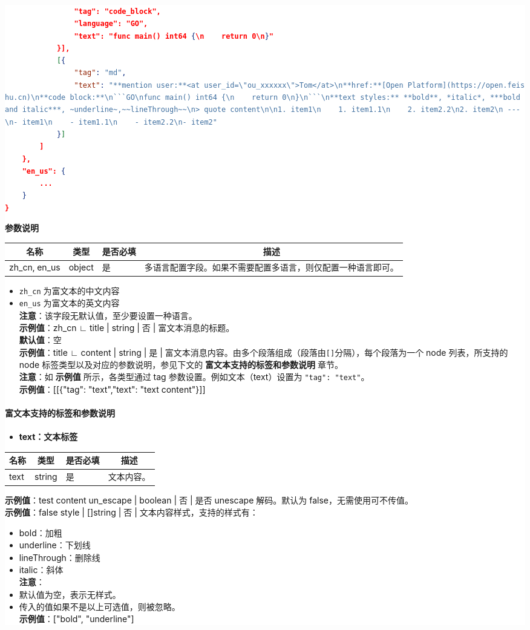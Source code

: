 ```json 
				"tag": "code_block",
				"language": "GO",
				"text": "func main() int64 {\n    return 0\n}"
			}],
			[{
				"tag": "md",
				"text": "**mention user:**<at user_id=\"ou_xxxxxx\">Tom</at>\n**href:**[Open Platform](https://open.feishu.cn)\n**code block:**\n```GO\nfunc main() int64 {\n    return 0\n}\n```\n**text styles:** **bold**, *italic*, ***bold and italic***, ~underline~,~~lineThrough~~\n> quote content\n\n1. item1\n    1. item1.1\n    2. item2.2\n2. item2\n --- \n- item1\n    - item1.1\n    - item2.2\n- item2"
			}]
		]
	},
	"en_us": {
		...
	}
}
``` 

**参数说明**

名称 | 类型 | 是否必填 | 描述
--- | --- | --- | ---
zh_cn, en_us | object | 是 | 多语言配置字段。如果不需要配置多语言，则仅配置一种语言即可。  
- `zh_cn` 为富文本的中文内容  
- `en_us` 为富文本的英文内容  
**注意**：该字段无默认值，至少要设置一种语言。  
**示例值**：zh_cn
∟ title | string | 否 | 富文本消息的标题。  
**默认值**：空  
**示例值**：title
∟ content | string | 是 | 富文本消息内容。由多个段落组成（段落由`[]`分隔），每个段落为一个 node 列表，所支持的 node 标签类型以及对应的参数说明，参见下文的 **富文本支持的标签和参数说明** 章节。  
**注意**：如 **示例值** 所示，各类型通过 tag 参数设置。例如文本（text）设置为 `"tag": "text"`。  
**示例值**：[[{"tag": "text","text": "text content"}]]

#### **富文本支持的标签和参数说明**

- **text：文本标签**

名称 | 类型 | 是否必填 | 描述
--- | --- | --- | ---
text | string | 是 | 文本内容。  
**示例值**：test content
un_escape | boolean | 否 | 是否 unescape 解码。默认为 false，无需使用可不传值。  
**示例值**：false
style | []string | 否 | 文本内容样式，支持的样式有：  
- bold：加粗  
- underline：下划线  
- lineThrough：删除线  
- italic：斜体  
**注意**：  
- 默认值为空，表示无样式。  
- 传入的值如果不是以上可选值，则被忽略。  
**示例值**：["bold", "underline"]
